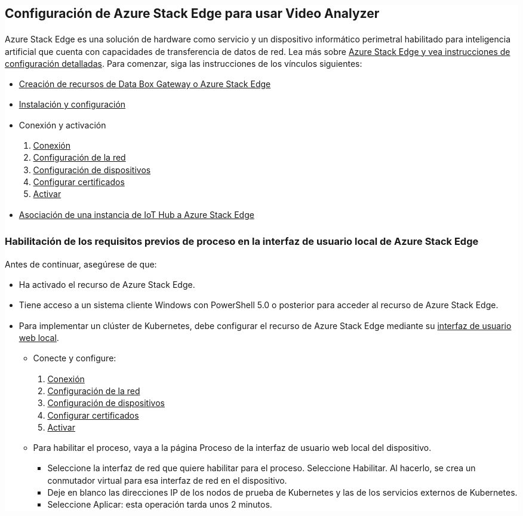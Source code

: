 ## <a name="configuring-azure-stack-edge-for-using-video-analyzer"></a>Configuración de Azure Stack Edge para usar Video Analyzer

Azure Stack Edge es una solución de hardware como servicio y un dispositivo informático perimetral habilitado para inteligencia artificial que cuenta con capacidades de transferencia de datos de red. Lea más sobre [Azure Stack Edge y vea instrucciones de configuración detalladas](../../databox-online/azure-stack-edge-gpu-deploy-prep.md). Para comenzar, siga las instrucciones de los vínculos siguientes:

* [Creación de recursos de Data Box Gateway o Azure Stack Edge](../../databox-online/azure-stack-edge-gpu-deploy-prep.md?tabs=azure-portal#create-a-new-resource)
* [Instalación y configuración](../../databox-online/azure-stack-edge-gpu-deploy-install.md)
* Conexión y activación

    1. [Conexión](../../databox-online/azure-stack-edge-gpu-deploy-connect.md)
    2. [Configuración de la red](../../databox-online/azure-stack-edge-gpu-deploy-configure-network-compute-web-proxy.md)
    3. [Configuración de dispositivos](../../databox-online/azure-stack-edge-gpu-deploy-set-up-device-update-time.md)
    4. [Configurar certificados](../../databox-online/azure-stack-edge-gpu-deploy-configure-certificates.md)
    5. [Activar](../../databox-online/azure-stack-edge-gpu-deploy-activate.md)
* [Asociación de una instancia de IoT Hub a Azure Stack Edge](../../databox-online/azure-stack-edge-gpu-deploy-configure-compute.md#configure-compute)
### <a name="enable-compute-prerequisites-on-the-azure-stack-edge-local-ui"></a>Habilitación de los requisitos previos de proceso en la interfaz de usuario local de Azure Stack Edge

Antes de continuar, asegúrese de que:

* Ha activado el recurso de Azure Stack Edge.
* Tiene acceso a un sistema cliente Windows con PowerShell 5.0 o posterior para acceder al recurso de Azure Stack Edge.
* Para implementar un clúster de Kubernetes, debe configurar el recurso de Azure Stack Edge mediante su [interfaz de usuario web local](../../databox-online/azure-stack-edge-deploy-connect-setup-activate.md#connect-to-the-local-web-ui-setup). 

    * Conecte y configure:
    
        1. [Conexión](../../databox-online/azure-stack-edge-gpu-deploy-connect.md)
        2. [Configuración de la red](../../databox-online/azure-stack-edge-gpu-deploy-configure-network-compute-web-proxy.md)
        3. [Configuración de dispositivos](../../databox-online/azure-stack-edge-gpu-deploy-set-up-device-update-time.md)
        4. [Configurar certificados](../../databox-online/azure-stack-edge-gpu-deploy-configure-certificates.md)
        5. [Activar](../../databox-online/azure-stack-edge-gpu-deploy-activate.md)
    * Para habilitar el proceso, vaya a la página Proceso de la interfaz de usuario web local del dispositivo.
    
        * Seleccione la interfaz de red que quiere habilitar para el proceso. Seleccione Habilitar. Al hacerlo, se crea un conmutador virtual para esa interfaz de red en el dispositivo.
        * Deje en blanco las direcciones IP de los nodos de prueba de Kubernetes y las de los servicios externos de Kubernetes.
        * Seleccione Aplicar: esta operación tarda unos 2 minutos.
        
